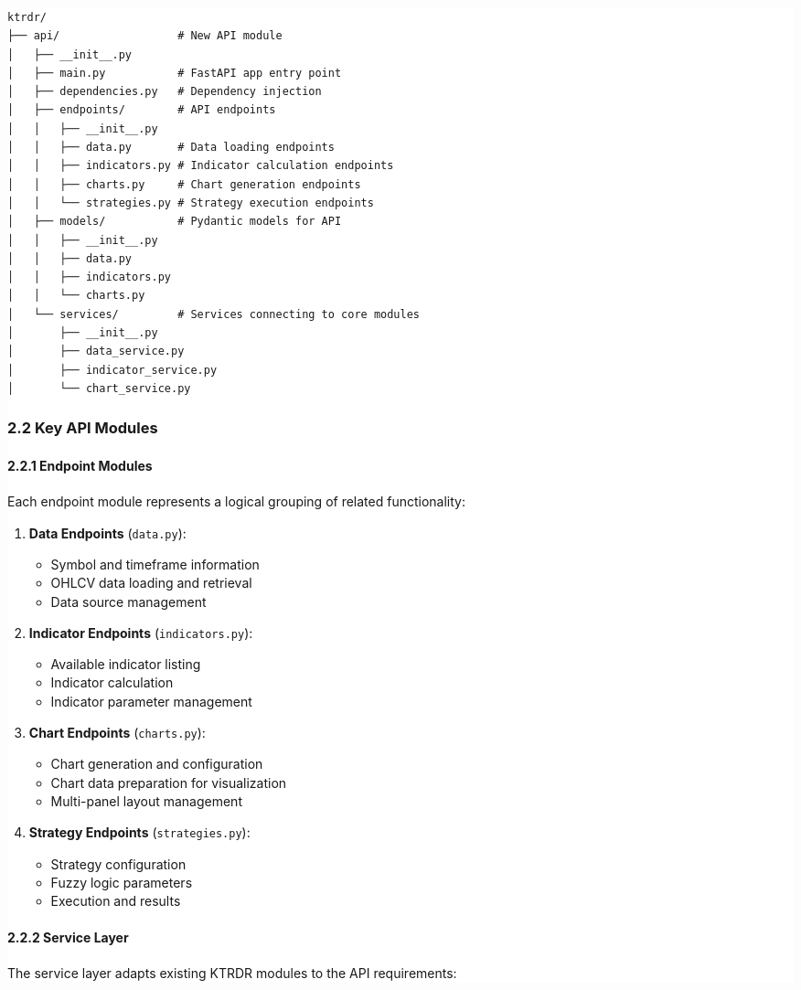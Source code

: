 ```
ktrdr/
├── api/                  # New API module
│   ├── __init__.py
│   ├── main.py           # FastAPI app entry point
│   ├── dependencies.py   # Dependency injection
│   ├── endpoints/        # API endpoints
│   │   ├── __init__.py
│   │   ├── data.py       # Data loading endpoints
│   │   ├── indicators.py # Indicator calculation endpoints
│   │   ├── charts.py     # Chart generation endpoints
│   │   └── strategies.py # Strategy execution endpoints
│   ├── models/           # Pydantic models for API
│   │   ├── __init__.py
│   │   ├── data.py
│   │   ├── indicators.py
│   │   └── charts.py
│   └── services/         # Services connecting to core modules
│       ├── __init__.py
│       ├── data_service.py
│       ├── indicator_service.py
│       └── chart_service.py
```

### 2.2 Key API Modules

#### 2.2.1 Endpoint Modules

Each endpoint module represents a logical grouping of related functionality:

1. **Data Endpoints** (`data.py`):
   - Symbol and timeframe information
   - OHLCV data loading and retrieval
   - Data source management

2. **Indicator Endpoints** (`indicators.py`):
   - Available indicator listing
   - Indicator calculation
   - Indicator parameter management

3. **Chart Endpoints** (`charts.py`):
   - Chart generation and configuration
   - Chart data preparation for visualization
   - Multi-panel layout management

4. **Strategy Endpoints** (`strategies.py`):
   - Strategy configuration
   - Fuzzy logic parameters
   - Execution and results

#### 2.2.2 Service Layer

The service layer adapts existing KTRDR modules to the API requirements:
